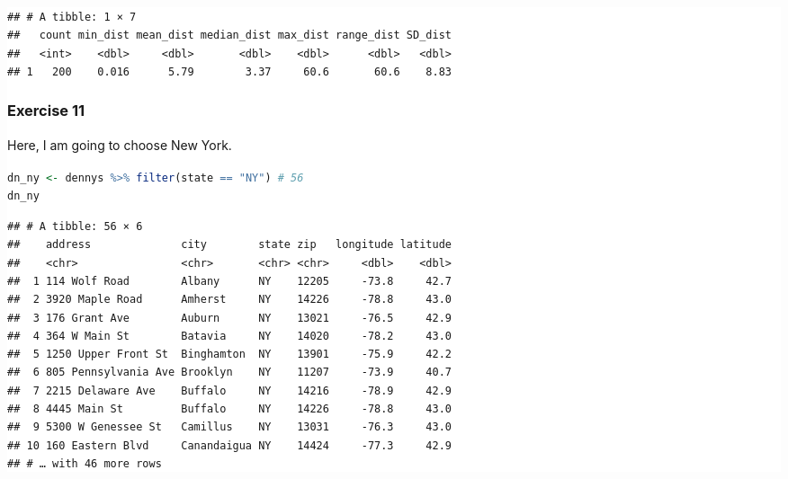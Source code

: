     ## # A tibble: 1 × 7
    ##   count min_dist mean_dist median_dist max_dist range_dist SD_dist
    ##   <int>    <dbl>     <dbl>       <dbl>    <dbl>      <dbl>   <dbl>
    ## 1   200    0.016      5.79        3.37     60.6       60.6    8.83

### Exercise 11

Here, I am going to choose New York.

``` r
dn_ny <- dennys %>% filter(state == "NY") # 56
dn_ny
```

    ## # A tibble: 56 × 6
    ##    address              city        state zip   longitude latitude
    ##    <chr>                <chr>       <chr> <chr>     <dbl>    <dbl>
    ##  1 114 Wolf Road        Albany      NY    12205     -73.8     42.7
    ##  2 3920 Maple Road      Amherst     NY    14226     -78.8     43.0
    ##  3 176 Grant Ave        Auburn      NY    13021     -76.5     42.9
    ##  4 364 W Main St        Batavia     NY    14020     -78.2     43.0
    ##  5 1250 Upper Front St  Binghamton  NY    13901     -75.9     42.2
    ##  6 805 Pennsylvania Ave Brooklyn    NY    11207     -73.9     40.7
    ##  7 2215 Delaware Ave    Buffalo     NY    14216     -78.9     42.9
    ##  8 4445 Main St         Buffalo     NY    14226     -78.8     43.0
    ##  9 5300 W Genessee St   Camillus    NY    13031     -76.3     43.0
    ## 10 160 Eastern Blvd     Canandaigua NY    14424     -77.3     42.9
    ## # … with 46 more rows
